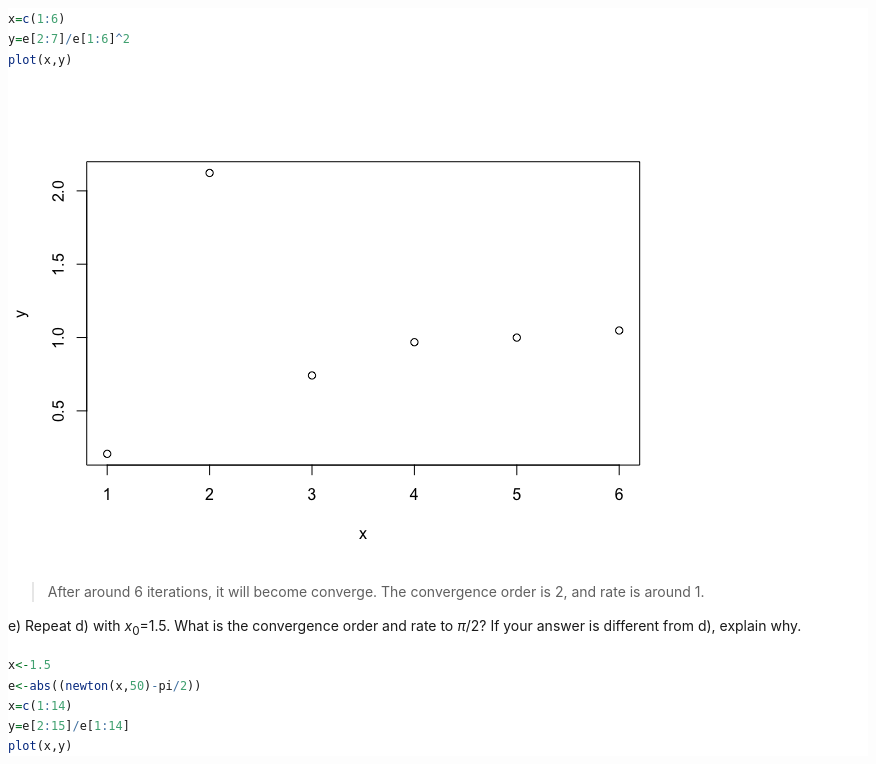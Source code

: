 ```r
x=c(1:6)
y=e[2:7]/e[1:6]^2
plot(x,y)
```

![](365_HW2_files/figure-html/unnamed-chunk-5-1.png)


> After around 6 iterations, it will become converge. The convergence order is $2$, and rate is around $1$.

e) Repeat d) with $x_0$=1.5. What is the convergence order and rate to $\pi/2$? If your answer is different from d), explain why.


```r
x<-1.5
e<-abs((newton(x,50)-pi/2))
x=c(1:14)
y=e[2:15]/e[1:14]
plot(x,y)
```
